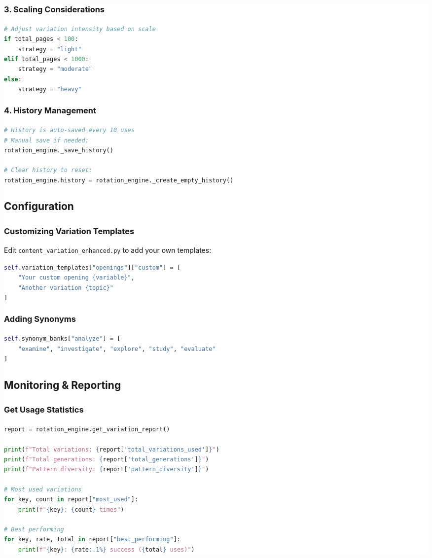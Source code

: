 ### 3. Scaling Considerations

```python
# Adjust variation intensity based on scale
if total_pages < 100:
    strategy = "light"
elif total_pages < 1000:
    strategy = "moderate"
else:
    strategy = "heavy"
```

### 4. History Management

```python
# History is auto-saved every 10 uses
# Manual save if needed:
rotation_engine._save_history()

# Clear history to reset:
rotation_engine.history = rotation_engine._create_empty_history()
```

## Configuration

### Customizing Variation Templates

Edit `content_variation_enhanced.py` to add your own templates:

```python
self.variation_templates["openings"]["custom"] = [
    "Your custom opening {variable}",
    "Another variation {topic}"
]
```

### Adding Synonyms

```python
self.synonym_banks["analyze"] = [
    "examine", "investigate", "explore", "study", "evaluate"
]
```

## Monitoring & Reporting

### Get Usage Statistics

```python
report = rotation_engine.get_variation_report()

print(f"Total variations: {report['total_variations_used']}")
print(f"Total generations: {report['total_generations']}")
print(f"Pattern diversity: {report['pattern_diversity']}")

# Most used variations
for key, count in report["most_used"]:
    print(f"{key}: {count} times")

# Best performing
for key, rate, total in report["best_performing"]:
    print(f"{key}: {rate:.1%} success ({total} uses)")
```
